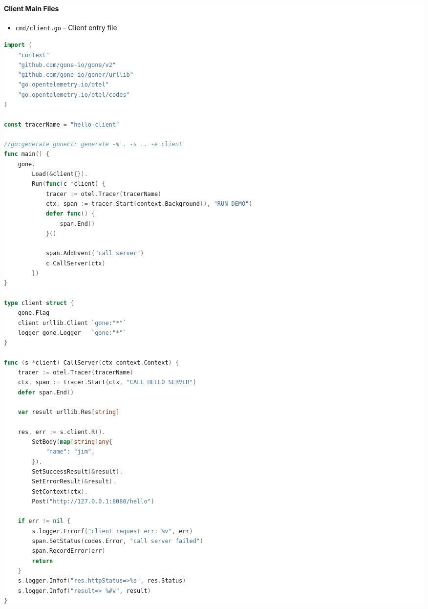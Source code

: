 #### Client Main Files

- `cmd/client.go` - Client entry file

```go
import (
	"context"
	"github.com/gone-io/gone/v2"
	"github.com/gone-io/goner/urllib"
	"go.opentelemetry.io/otel"
	"go.opentelemetry.io/otel/codes"
)

const tracerName = "hello-client"

//go:generate gonectr generate -m . -s .. -e client
func main() {
	gone.
		Load(&client{}).
		Run(func(c *client) {
			tracer := otel.Tracer(tracerName)
			ctx, span := tracer.Start(context.Background(), "RUN DEMO")
			defer func() {
				span.End()
			}()

			span.AddEvent("call server")
			c.CallServer(ctx)
		})
}

type client struct {
	gone.Flag
	client urllib.Client `gone:"*"`
	logger gone.Logger   `gone:"*"`
}

func (s *client) CallServer(ctx context.Context) {
	tracer := otel.Tracer(tracerName)
	ctx, span := tracer.Start(ctx, "CALL HELLO SERVER")
	defer span.End()

	var result urllib.Res[string]

	res, err := s.client.R().
		SetBody(map[string]any{
			"name": "jim",
		}).
		SetSuccessResult(&result).
		SetErrorResult(&result).
		SetContext(ctx).
		Post("http://127.0.0.1:8080/hello")

	if err != nil {
		s.logger.Errorf("client request err: %v", err)
		span.SetStatus(codes.Error, "call server failed")
		span.RecordError(err)
		return
	}
	s.logger.Infof("res.httpStatus=>%s", res.Status)
	s.logger.Infof("result=> %#v", result)
}
```


[//]: # (desc: Demonstrate distributed tracing using goner/gin, goner/urllib, goner/otel/tracer/http + jaeger)